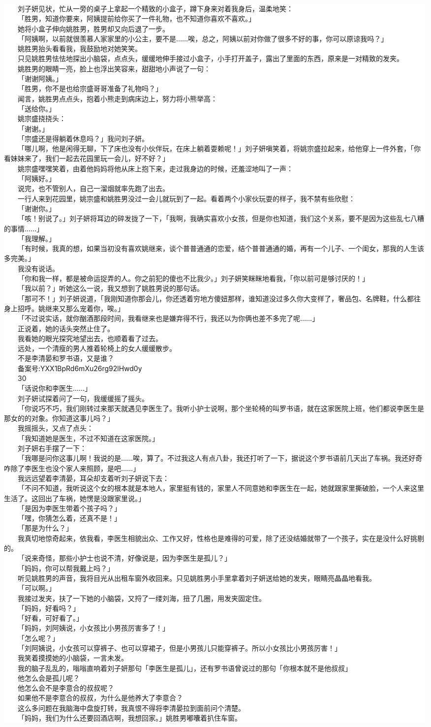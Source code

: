 &emsp;&emsp;刘子妍见状，忙从一旁的桌子上拿起一个精致的小盒子，蹲下身来对着我身后，温柔地笑：  
&emsp;&emsp;「胜男，知道你要来，阿姨提前给你买了一件礼物，也不知道你喜欢不喜欢。」  
&emsp;&emsp;她将小盒子伸向姚胜男，胜男却又向后退了一步。  
&emsp;&emsp;「阿姨啊，以前就很羡慕人家家里的小公主，要不是……唉，总之，阿姨以前对你做了很多不好的事，你可以原谅我吗？」  
&emsp;&emsp;姚胜男抬头看看我，我鼓励地对她笑笑。  
&emsp;&emsp;只见姚胜男怯怯地探出小脑袋，点点头，缓缓地伸手接过小盒子，小手打开盖子，露出了里面的东西，原来是一对精致的发夹。  
&emsp;&emsp;姚胜男的眼睛一亮，脸上也浮出笑容来，甜甜地小声说了一句：  
&emsp;&emsp;「谢谢阿姨。」  
&emsp;&emsp;「胜男，你不是也给宗盛哥哥准备了礼物吗？」  
&emsp;&emsp;闻言，姚胜男点点头，抱着小熊走到病床边上，努力将小熊举高：  
&emsp;&emsp;「送给你。」  
&emsp;&emsp;姚宗盛挠挠头：  
&emsp;&emsp;「谢谢。」  
&emsp;&emsp;「宗盛还是得躺着休息吗？」我问刘子妍。  
&emsp;&emsp;「哪儿啊，他是闲得无聊，下了床也没有小伙伴玩，在床上躺着耍赖呢！」刘子妍嗔笑着，将姚宗盛拉起来，给他穿上一件外套，「你看妹妹来了，我们一起去花园里玩一会儿，好不好？」  
&emsp;&emsp;姚宗盛嘿嘿笑着，由着他妈妈将他从床上抱下来，走过我身边的时候，还羞涩地叫了一声：  
&emsp;&emsp;「阿姨好。」  
&emsp;&emsp;说完，也不管别人，自己一溜烟就率先跑了出去。  
&emsp;&emsp;一行人来到花园里，姚宗盛和姚胜男没过一会儿就玩到了一起。看着两个小家伙玩耍的样子，我不禁有些欣慰：  
&emsp;&emsp;「谢谢你。」  
&emsp;&emsp;「咳！别说了。」刘子妍将耳边的碎发拢了一下，「我啊，我确实喜欢小女孩，但是你也知道，我们这个关系，要不是因为这些乱七八糟的事情……」  
&emsp;&emsp;「我理解。」  
&emsp;&emsp;「有时候，我真的想，如果当初没有喜欢姚继来，谈个普普通通的恋爱，结个普普通通的婚，再有一个儿子、一个闺女，那我的人生该多完美。」  
&emsp;&emsp;我没有说话。  
&emsp;&emsp;「你和我一样，都是被命运捉弄的人。你之前犯的傻也不比我少。」刘子妍笑眯眯地看我，「你以前可是够讨厌的！」  
&emsp;&emsp;「我以前？」听她这么一说，我又想到了姚胜男说的那句话。  
&emsp;&emsp;「那可不！」刘子妍说道，「我刚知道你那会儿，你还透着穷地方傻妞那样，谁知道没过多久你大变样了，奢品包、名牌鞋，什么都往身上招呼。姚继来又那么宠着你，唉。」  
&emsp;&emsp;「不过说实话，就你酗酒那段时间，我看继来也是嫌弃得不行，我还以为你俩也差不多完了呢……」  
&emsp;&emsp;正说着，她的话头突然止住了。  
&emsp;&emsp;我看她的眼光探究地望出去，也顺着看了过去。  
&emsp;&emsp;远处，一个清瘦的男人推着轮椅上的女人缓缓散步。  
&emsp;&emsp;不是李清晏和罗书语，又是谁？  
&emsp;&emsp;备案号:YXX1BpRd6mXu26rg92lHwd0y  
&emsp;&emsp;30  
&emsp;&emsp;「话说你和李医生……」  
&emsp;&emsp;刘子妍试探着问了一句，我缓缓摇了摇头。  
&emsp;&emsp;「你说巧不巧，我们刚转过来那天就遇见李医生了。我听小护士说啊，那个坐轮椅的叫罗书语，就在这家医院上班，他们都说李医生是那女的的对象。你知道这事儿吗？」  
&emsp;&emsp;我摇摇头，又点了点头：  
&emsp;&emsp;「我知道她是医生，不过不知道在这家医院。」  
&emsp;&emsp;刘子妍右手摆了一下：  
&emsp;&emsp;「我哪是问你这事儿啊！我说的是……唉，算了。不过我这人有点八卦，我还打听了一下，据说这个罗书语前几天出了车祸。我还好奇咋除了李医生也没个家人来照顾，是吧……」  
&emsp;&emsp;我远远望着李清晏，耳朵却支着听刘子妍说下去：  
&emsp;&emsp;「不问不知道，我听说这个女的根本就是本地人，家里挺有钱的，家里人不同意她和李医生在一起，她就跟家里撕破脸，一个人来这里生活了。这回出了车祸，她愣是没跟家里说。」  
&emsp;&emsp;「是因为李医生带着个孩子吗？」  
&emsp;&emsp;「嘿，你猜怎么着，还真不是！」  
&emsp;&emsp;「那是为什么？」  
&emsp;&emsp;我真切地惊奇起来，依我看，李医生相貌出众、工作又好，性格也是难得的可爱，除了还没结婚就带了一个孩子，实在是没什么好挑剔的。  
&emsp;&emsp;「说来奇怪，那些小护士也说不清，好像说是，因为李医生是孤儿？」  
&emsp;&emsp;「妈妈，你可以帮我戴上吗？」  
&emsp;&emsp;听见姚胜男的声音，我将目光从出租车窗外收回来。只见姚胜男小手里拿着刘子妍送给她的发夹，眼睛亮晶晶地看我。  
&emsp;&emsp;「可以啊。」  
&emsp;&emsp;我接过发夹，扶了一下她的小脑袋，又捋了一缕刘海，扭了几圈，用发夹固定住。  
&emsp;&emsp;「妈妈，好看吗？」  
&emsp;&emsp;「好看，可好看了。」  
&emsp;&emsp;「妈妈，刘阿姨说，小女孩比小男孩厉害多了！」  
&emsp;&emsp;「怎么呢？」  
&emsp;&emsp;「刘阿姨说，小女孩可以穿裤子、也可以穿裙子，但是小男孩儿只能穿裤子。所以小女孩比小男孩厉害！」  
&emsp;&emsp;我笑着摸摸她的小脑袋，一言未发。  
&emsp;&emsp;我的脑子乱乱的，嗡嗡直响着刘子妍那句「李医生是孤儿」，还有罗书语曾说过的那句「你根本就不是他叔叔」  
&emsp;&emsp;他怎么会是孤儿呢？  
&emsp;&emsp;他怎么会不是李意合的叔叔呢？  
&emsp;&emsp;如果他不是李意合的叔叔，为什么是他养大了李意合？  
&emsp;&emsp;这么多问题在我脑海中盘旋打转，我真恨不得将李清晏拉到面前问个清楚。  
&emsp;&emsp;「妈妈，我们为什么还要回酒店啊，我想回家。」姚胜男嘟囔着扒住车窗。  